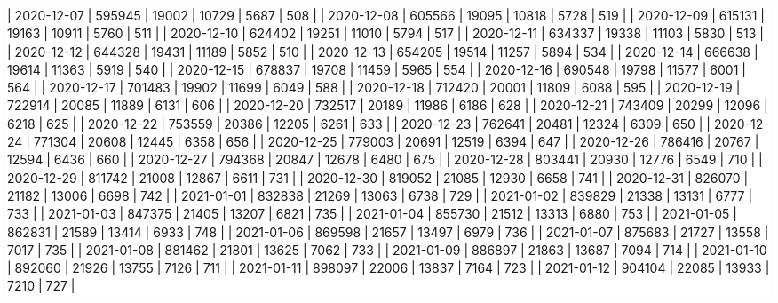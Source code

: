 | 2020-12-07 | 595945 | 19002 | 10729 | 5687 | 508 |
| 2020-12-08 | 605566 | 19095 | 10818 | 5728 | 519 |
| 2020-12-09 | 615131 | 19163 | 10911 | 5760 | 511 |
| 2020-12-10 | 624402 | 19251 | 11010 | 5794 | 517 |
| 2020-12-11 | 634337 | 19338 | 11103 | 5830 | 513 |
| 2020-12-12 | 644328 | 19431 | 11189 | 5852 | 510 |
| 2020-12-13 | 654205 | 19514 | 11257 | 5894 | 534 |
| 2020-12-14 | 666638 | 19614 | 11363 | 5919 | 540 |
| 2020-12-15 | 678837 | 19708 | 11459 | 5965 | 554 |
| 2020-12-16 | 690548 | 19798 | 11577 | 6001 | 564 |
| 2020-12-17 | 701483 | 19902 | 11699 | 6049 | 588 |
| 2020-12-18 | 712420 | 20001 | 11809 | 6088 | 595 |
| 2020-12-19 | 722914 | 20085 | 11889 | 6131 | 606 |
| 2020-12-20 | 732517 | 20189 | 11986 | 6186 | 628 |
| 2020-12-21 | 743409 | 20299 | 12096 | 6218 | 625 |
| 2020-12-22 | 753559 | 20386 | 12205 | 6261 | 633 |
| 2020-12-23 | 762641 | 20481 | 12324 | 6309 | 650 |
| 2020-12-24 | 771304 | 20608 | 12445 | 6358 | 656 |
| 2020-12-25 | 779003 | 20691 | 12519 | 6394 | 647 |
| 2020-12-26 | 786416 | 20767 | 12594 | 6436 | 660 |
| 2020-12-27 | 794368 | 20847 | 12678 | 6480 | 675 |
| 2020-12-28 | 803441 | 20930 | 12776 | 6549 | 710 |
| 2020-12-29 | 811742 | 21008 | 12867 | 6611 | 731 |
| 2020-12-30 | 819052 | 21085 | 12930 | 6658 | 741 |
| 2020-12-31 | 826070 | 21182 | 13006 | 6698 | 742 |
| 2021-01-01 | 832838 | 21269 | 13063 | 6738 | 729 |
| 2021-01-02 | 839829 | 21338 | 13131 | 6777 | 733 |
| 2021-01-03 | 847375 | 21405 | 13207 | 6821 | 735 |
| 2021-01-04 | 855730 | 21512 | 13313 | 6880 | 753 |
| 2021-01-05 | 862831 | 21589 | 13414 | 6933 | 748 |
| 2021-01-06 | 869598 | 21657 | 13497 | 6979 | 736 |
| 2021-01-07 | 875683 | 21727 | 13558 | 7017 | 735 |
| 2021-01-08 | 881462 | 21801 | 13625 | 7062 | 733 |
| 2021-01-09 | 886897 | 21863 | 13687 | 7094 | 714 |
| 2021-01-10 | 892060 | 21926 | 13755 | 7126 | 711 |
| 2021-01-11 | 898097 | 22006 | 13837 | 7164 | 723 |
| 2021-01-12 | 904104 | 22085 | 13933 | 7210 | 727 |
